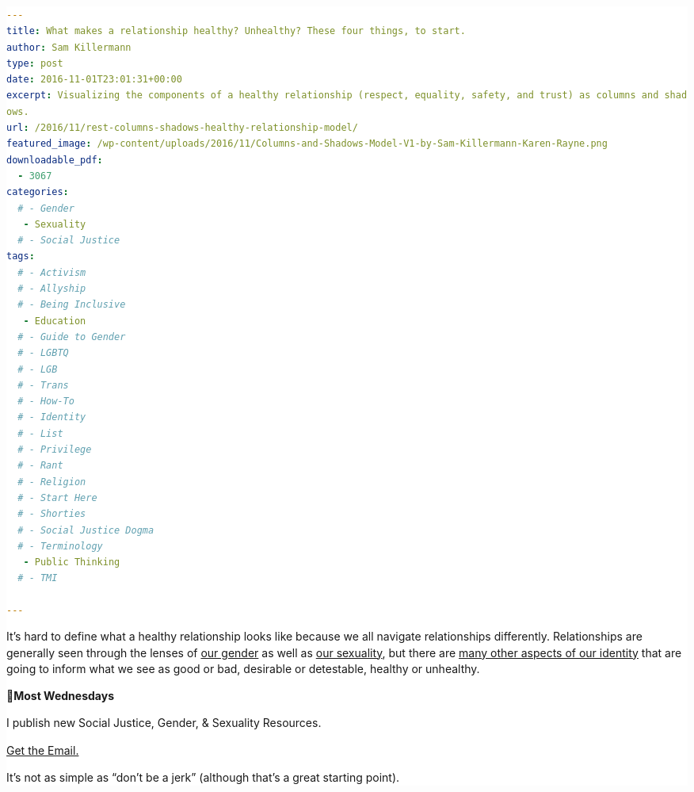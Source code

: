 ```yaml
---
title: What makes a relationship healthy? Unhealthy? These four things, to start.
author: Sam Killermann
type: post
date: 2016-11-01T23:01:31+00:00
excerpt: Visualizing the components of a healthy relationship (respect, equality, safety, and trust) as columns and shadows.
url: /2016/11/rest-columns-shadows-healthy-relationship-model/
featured_image: /wp-content/uploads/2016/11/Columns-and-Shadows-Model-V1-by-Sam-Killermann-Karen-Rayne.png
downloadable_pdf:
  - 3067
categories: 
  # - Gender
   - Sexuality
  # - Social Justice
tags:
  # - Activism
  # - Allyship
  # - Being Inclusive
   - Education
  # - Guide to Gender
  # - LGBTQ
  # - LGB
  # - Trans
  # - How-To
  # - Identity
  # - List
  # - Privilege
  # - Rant
  # - Religion
  # - Start Here
  # - Shorties
  # - Social Justice Dogma
  # - Terminology
   - Public Thinking
  # - TMI

---
```

It&#8217;s hard to define what a healthy relationship looks like because we all navigate relationships differently. Relationships are generally seen through the lenses of [our gender][1] as well as [our sexuality][2], but there are [many other aspects of our identity][3] that are going to inform what we see as good or bad, desirable or detestable, healthy or unhealthy.

<aside class="heyHeyLook wednesdayEmail"><p><span class="icon">💌</span><strong>Most Wednesdays</strong></p><p>I publish new Social Justice, Gender, & Sexuality Resources.</p> <a class="button" title="Join my mailing list" href="http://bit.ly/2MmE28c" target="_blank"> Get the Email. </a> </aside> 

 It&#8217;s not as simple as &#8220;don&#8217;t be a jerk&#8221; (although that&#8217;s a great starting point).


 [1]: /2011/11/breaking-through-the-binary-gender-explained-using-continuums/
 [2]: /2016/05/sexualitree-model-of-comprehensive-sexuality/
 [3]: /2012/10/individual-difference-and-group-similiarity/
 [4]: http://karenrayne.com
 [5]: http://unhushed.net
 [6]: http://www.merriam-webster.com/dictionary/respect
 [7]: https://www.google.com/search?q=define+equality&rlz=1C5CHFA_enUS690US690&oq=define+equality&aqs=chrome..69i57l2j69i60l4.2362j0j7&sourceid=chrome&ie=UTF-8
 [8]: http://www.guidetogender.com/store/poster-social-justice-is-about-equity-18x24/
 [9]: https://www.google.com/search?q=define+equality&rlz=1C5CHFA_enUS690US690&oq=define+equality&aqs=chrome..69i57l2j69i60l4.2362j0j7&sourceid=chrome&ie=UTF-8#q=define+safety
 [10]: https://www.youtube.com/watch?v=YZRq3XxCZXo
 [11]: https://www.youtube.com/watch?v=wPOgvzVOQig
 [12]: https://www.google.com/url?sa=t&rct=j&q=&esrc=s&source=web&cd=2&ved=0ahUKEwirq7rJlobQAhVUzmMKHQfsCOsQFghgMAE&url=http%3A%2F%2Fwww.merriam-webster.com%2Fdictionary%2Ftrust&usg=AFQjCNGcM0tcs7rXDHY7l7cvMepNUsLHRA&sig2=P7kx6PJF8NM8QxSmAM5E4w&bvm=bv.137132246,d.cGc&cad=rja